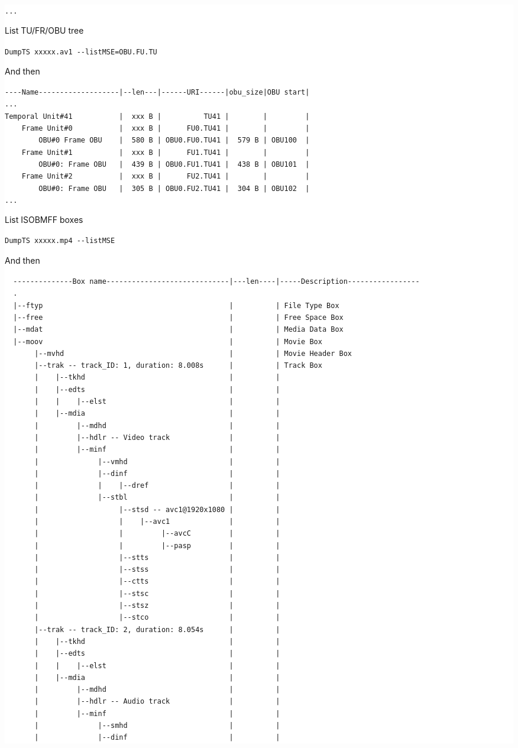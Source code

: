 ```
...
```
List TU/FR/OBU tree
```
DumpTS xxxxx.av1 --listMSE=OBU.FU.TU
```
And then
```
----Name-------------------|--len---|------URI------|obu_size|OBU start|
...
Temporal Unit#41           |  xxx B |          TU41 |        |         |
    Frame Unit#0           |  xxx B |      FU0.TU41 |        |         |
        OBU#0 Frame OBU    |  580 B | OBU0.FU0.TU41 |  579 B | OBU100  |
    Frame Unit#1           |  xxx B |      FU1.TU41 |        |         |
        OBU#0: Frame OBU   |  439 B | OBU0.FU1.TU41 |  438 B | OBU101  |
    Frame Unit#2           |  xxx B |      FU2.TU41 |        |         |
        OBU#0: Frame OBU   |  305 B | OBU0.FU2.TU41 |  304 B | OBU102  |
...
```

List ISOBMFF boxes
```
DumpTS xxxxx.mp4 --listMSE
```
And then
```
  --------------Box name-----------------------------|---len----|-----Description-----------------
  .
  |--ftyp                                            |          | File Type Box
  |--free                                            |          | Free Space Box
  |--mdat                                            |          | Media Data Box
  |--moov                                            |          | Movie Box
       |--mvhd                                       |          | Movie Header Box
       |--trak -- track_ID: 1, duration: 8.008s      |          | Track Box
       |    |--tkhd                                  |          | 
       |    |--edts                                  |          | 
       |    |    |--elst                             |          | 
       |    |--mdia                                  |          | 
       |         |--mdhd                             |          | 
       |         |--hdlr -- Video track              |          | 
       |         |--minf                             |          | 
       |              |--vmhd                        |          | 
       |              |--dinf                        |          | 
       |              |    |--dref                   |          | 
       |              |--stbl                        |          | 
       |                   |--stsd -- avc1@1920x1080 |          | 
       |                   |    |--avc1              |          | 
       |                   |         |--avcC         |          | 
       |                   |         |--pasp         |          | 
       |                   |--stts                   |          | 
       |                   |--stss                   |          | 
       |                   |--ctts                   |          | 
       |                   |--stsc                   |          | 
       |                   |--stsz                   |          | 
       |                   |--stco                   |          | 
       |--trak -- track_ID: 2, duration: 8.054s      |          | 
       |    |--tkhd                                  |          | 
       |    |--edts                                  |          | 
       |    |    |--elst                             |          | 
       |    |--mdia                                  |          | 
       |         |--mdhd                             |          | 
       |         |--hdlr -- Audio track              |          | 
       |         |--minf                             |          | 
       |              |--smhd                        |          | 
       |              |--dinf                        |          | 
```